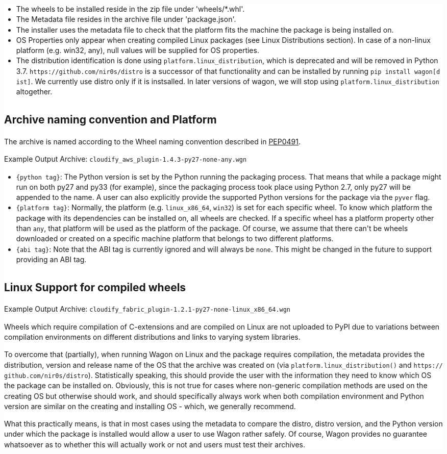 * The wheels to be installed reside in the zip file under 'wheels/*.whl'.
* The Metadata file resides in the archive file under 'package.json'.
* The installer uses the metadata file to check that the platform fits the machine the package is being installed on.
* OS Properties only appear when creating compiled Linux packages (see Linux Distributions section). In case of a non-linux platform (e.g. win32, any), null values will be supplied for OS properties.
* The distribution identification is done using `platform.linux_distribution`, which is deprecated and will be removed in Python 3.7. `https://github.com/nir0s/distro` is a successor of that functionality and can be installed by running `pip install wagon[dist]`. We currently use distro only if it is instsalled. In later versions of wagon, we will stop using `platform.linux_distribution` altogether.


## Archive naming convention and Platform

The archive is named according to the Wheel naming convention described in [PEP0491](https://www.python.org/dev/peps/pep-0491/#file-name-convention).

Example Output Archive: `cloudify_aws_plugin-1.4.3-py27-none-any.wgn`


* `{python tag}`: The Python version is set by the Python running the packaging process. That means that while a package might run on both py27 and py33 (for example), since the packaging process took place using Python 2.7, only py27 will be appended to the name. A user can also explicitly provide the supported Python versions for the package via the `pyver` flag.
* `{platform tag}`: Normally, the platform (e.g. `linux_x86_64`, `win32`) is set for each specific wheel. To know which platform the package with its dependencies can be installed on, all wheels are checked. If a specific wheel has a platform property other than `any`, that platform will be used as the platform of the package. Of course, we assume that there can't be wheels downloaded or created on a specific machine platform that belongs to two different platforms.
* `{abi tag}`: Note that the ABI tag is currently ignored and will always be `none`. This might be changed in the future to support providing an ABI tag.


## Linux Support for compiled wheels

Example Output Archive: `cloudify_fabric_plugin-1.2.1-py27-none-linux_x86_64.wgn`

Wheels which require compilation of C-extensions and are compiled on Linux are not uploaded to PyPI due to variations between compilation environments on different distributions and links to varying system libraries.

To overcome that (partially), when running Wagon on Linux and the package requires compilation, the metadata provides the distribution, version and release name of the OS that the archive was created on (via `platform.linux_distribution()` and `https://github.com/nir0s/distro`). Statistically speaking, this should provide the user with the information they need to know which OS the package can be installed on. Obviously, this is not true for cases where non-generic compilation methods are used on the creating OS but otherwise should work, and should specifically always work when both compilation environment and Python version are similar on the creating and installing OS - which, we generally recommend.

What this practically means, is that in most cases using the metadata to compare the distro, distro version, and the Python version under which the package is installed would allow a user to use Wagon rather safely. Of course, Wagon provides no guarantee whatsoever as to whether this will actually work or not and users must test their archives.
